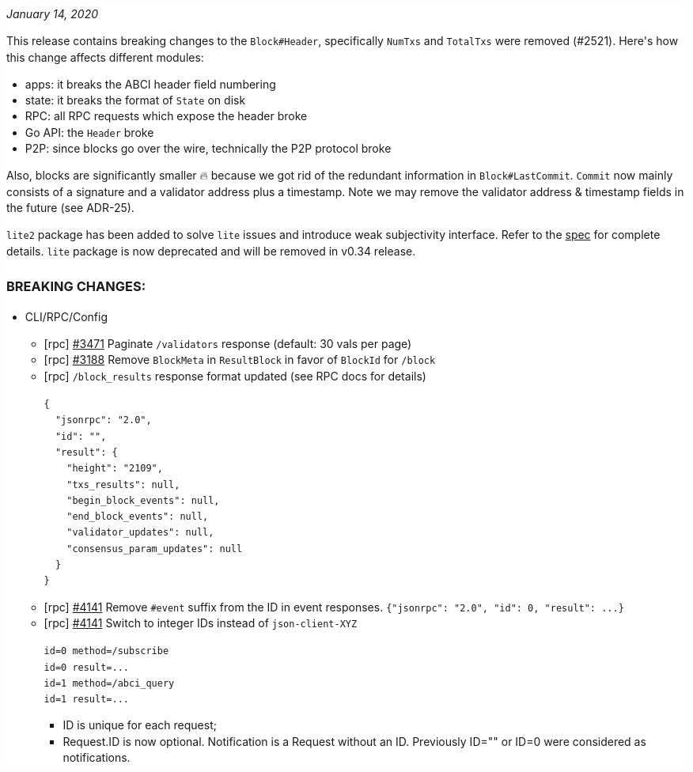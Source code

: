 *January 14, 2020*

This release contains breaking changes to the `Block#Header`, specifically
`NumTxs` and `TotalTxs` were removed (\#2521). Here's how this change affects
different modules:

- apps: it breaks the ABCI header field numbering
- state: it breaks the format of `State` on disk
- RPC: all RPC requests which expose the header broke
- Go API: the `Header` broke
- P2P: since blocks go over the wire, technically the P2P protocol broke

Also, blocks are significantly smaller 🔥 because we got rid of the redundant
information in `Block#LastCommit`. `Commit` now mainly consists of a signature
and a validator address plus a timestamp. Note we may remove the validator
address & timestamp fields in the future (see ADR-25).

`lite2` package has been added to solve `lite` issues and introduce weak
subjectivity interface. Refer to the [spec](https://github.com/tendermint/spec/blob/master/spec/consensus/light-client.md) for complete details.
`lite` package is now deprecated and will be removed in v0.34 release.

### BREAKING CHANGES:

- CLI/RPC/Config

  - [rpc] [\#3471](https://github.com/mihongtech/tendermint/issues/3471) Paginate `/validators` response (default: 30 vals per page)
  - [rpc] [\#3188](https://github.com/mihongtech/tendermint/issues/3188) Remove `BlockMeta` in `ResultBlock` in favor of `BlockId` for `/block`
  - [rpc] `/block_results` response format updated (see RPC docs for details)
    ```
    {
      "jsonrpc": "2.0",
      "id": "",
      "result": {
        "height": "2109",
        "txs_results": null,
        "begin_block_events": null,
        "end_block_events": null,
        "validator_updates": null,
        "consensus_param_updates": null
      }
    }
    ```
  - [rpc] [\#4141](https://github.com/mihongtech/tendermint/pull/4141) Remove `#event` suffix from the ID in event responses.
    `{"jsonrpc": "2.0", "id": 0, "result": ...}`
  - [rpc] [\#4141](https://github.com/mihongtech/tendermint/pull/4141) Switch to integer IDs instead of `json-client-XYZ`
    ```
    id=0 method=/subscribe
    id=0 result=...
    id=1 method=/abci_query
    id=1 result=...
    ```
    - ID is unique for each request;
    - Request.ID is now optional. Notification is a Request without an ID. Previously ID="" or ID=0 were considered as notifications.

